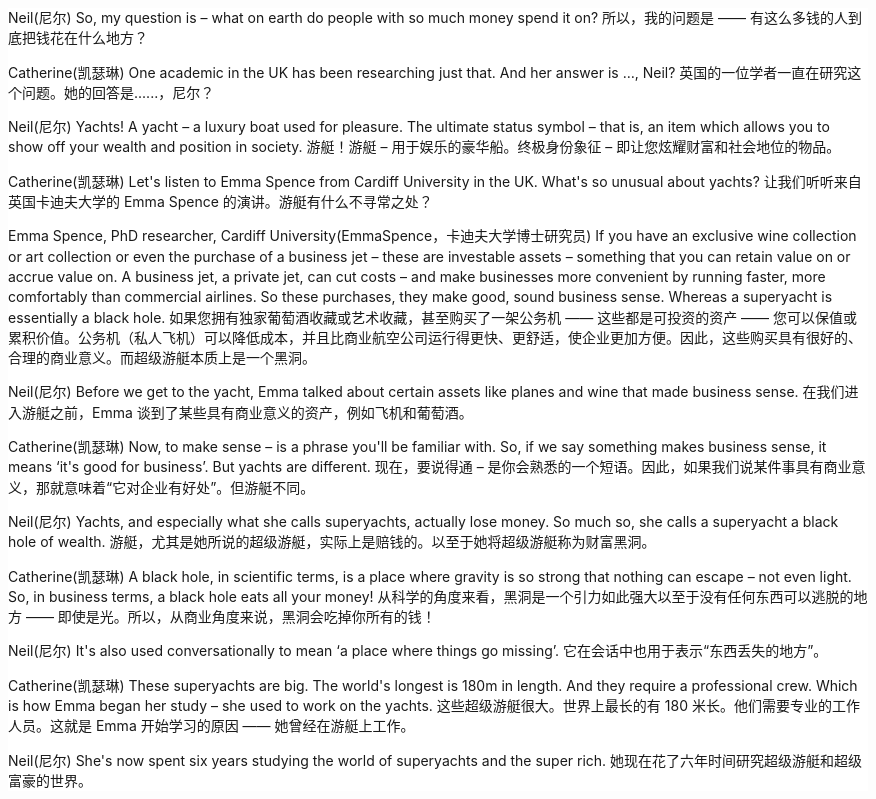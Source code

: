 Neil(尼尔)
So, my question is – what on earth do people with so much money spend it on?
所以，我的问题是 —— 有这么多钱的人到底把钱花在什么地方？

Catherine(凯瑟琳)
One academic in the UK has been researching just that. And her answer is …, Neil?
英国的一位学者一直在研究这个问题。她的回答是......，尼尔？

Neil(尼尔)
Yachts! A yacht – a luxury boat used for pleasure. The ultimate status symbol – that is, an item which allows you to show off your wealth and position in society.
游艇！游艇 – 用于娱乐的豪华船。终极身份象征 – 即让您炫耀财富和社会地位的物品。

Catherine(凯瑟琳)
Let's listen to Emma Spence from Cardiff University in the UK. What's so unusual about yachts?
让我们听听来自英国卡迪夫大学的 Emma Spence 的演讲。游艇有什么不寻常之处？

Emma Spence, PhD researcher, Cardiff University(EmmaSpence，卡迪夫大学博士研究员)
If you have an exclusive wine collection or art collection or even the purchase of a business jet – these are investable assets – something that you can retain value on or accrue value on. A business jet, a private jet, can cut costs – and make businesses more convenient by running faster, more comfortably than commercial airlines. So these purchases, they make good, sound business sense. Whereas a superyacht is essentially a black hole.
如果您拥有独家葡萄酒收藏或艺术收藏，甚至购买了一架公务机 —— 这些都是可投资的资产 —— 您可以保值或累积价值。公务机（私人飞机）可以降低成本，并且比商业航空公司运行得更快、更舒适，使企业更加方便。因此，这些购买具有很好的、合理的商业意义。而超级游艇本质上是一个黑洞。

Neil(尼尔)
Before we get to the yacht, Emma talked about certain assets like planes and wine that made business sense.
在我们进入游艇之前，Emma 谈到了某些具有商业意义的资产，例如飞机和葡萄酒。

Catherine(凯瑟琳)
Now, to make sense – is a phrase you'll be familiar with. So, if we say something makes business sense, it means ‘it's good for business’. But yachts are different.
现在，要说得通 – 是你会熟悉的一个短语。因此，如果我们说某件事具有商业意义，那就意味着“它对企业有好处”。但游艇不同。

Neil(尼尔)
Yachts, and especially what she calls superyachts, actually lose money. So much so, she calls a superyacht a black hole of wealth.
游艇，尤其是她所说的超级游艇，实际上是赔钱的。以至于她将超级游艇称为财富黑洞。

Catherine(凯瑟琳)
A black hole, in scientific terms, is a place where gravity is so strong that nothing can escape – not even light. So, in business terms, a black hole eats all your money!
从科学的角度来看，黑洞是一个引力如此强大以至于没有任何东西可以逃脱的地方 —— 即使是光。所以，从商业角度来说，黑洞会吃掉你所有的钱！

Neil(尼尔)
It's also used conversationally to mean ‘a place where things go missing’.
它在会话中也用于表示“东西丢失的地方”。

Catherine(凯瑟琳)
These superyachts are big. The world's longest is 180m in length. And they require a professional crew. Which is how Emma began her study – she used to work on the yachts.
这些超级游艇很大。世界上最长的有 180 米长。他们需要专业的工作人员。这就是 Emma 开始学习的原因 —— 她曾经在游艇上工作。

Neil(尼尔)
She's now spent six years studying the world of superyachts and the super rich.
她现在花了六年时间研究超级游艇和超级富豪的世界。

